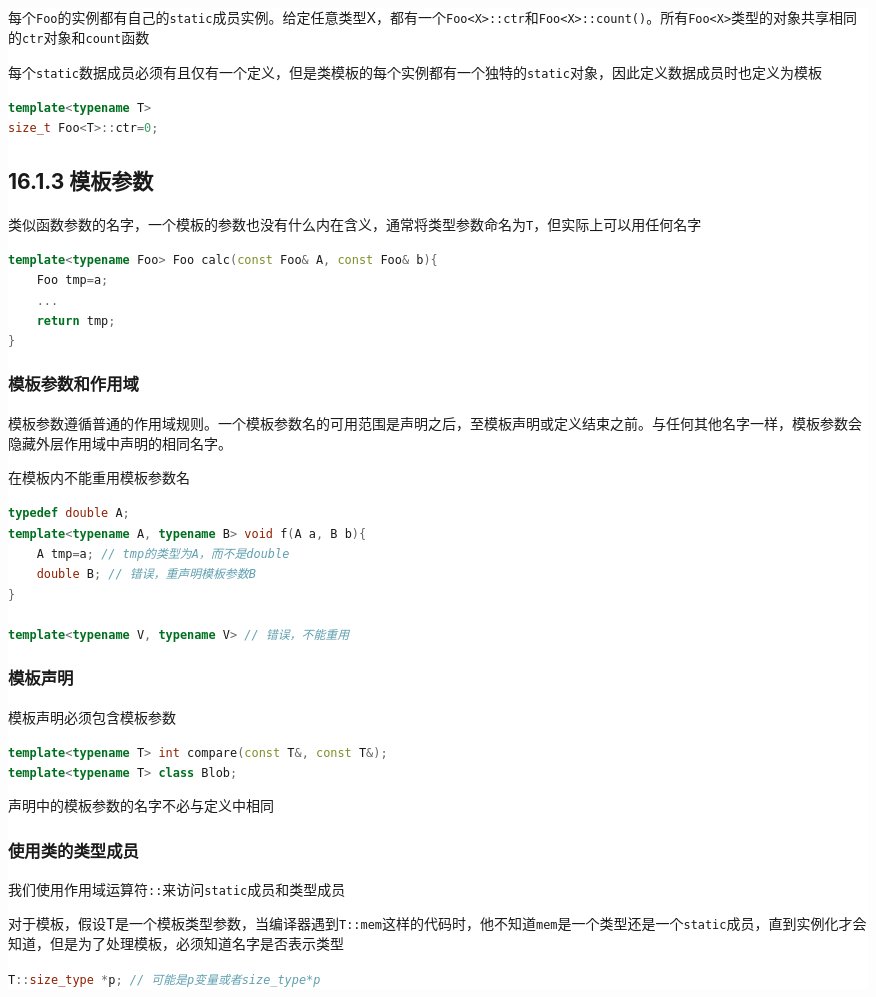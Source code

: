 每个`Foo`的实例都有自己的`static`成员实例。给定任意类型X，都有一个`Foo<X>::ctr`和`Foo<X>::count()`。所有`Foo<X>`类型的对象共享相同的`ctr`对象和`count`函数

每个`static`数据成员必须有且仅有一个定义，但是类模板的每个实例都有一个独特的`static`对象，因此定义数据成员时也定义为模板

```cpp
template<typename T>
size_t Foo<T>::ctr=0;
```

## 16.1.3 模板参数

类似函数参数的名字，一个模板的参数也没有什么内在含义，通常将类型参数命名为`T`，但实际上可以用任何名字

```cpp
template<typename Foo> Foo calc(const Foo& A, const Foo& b){
	Foo tmp=a;
	...
	return tmp;
}
```

### 模板参数和作用域

模板参数遵循普通的作用域规则。一个模板参数名的可用范围是声明之后，至模板声明或定义结束之前。与任何其他名字一样，模板参数会隐藏外层作用域中声明的相同名字。

在模板内不能重用模板参数名

```cpp
typedef double A;
template<typename A, typename B> void f(A a, B b){
	A tmp=a; // tmp的类型为A，而不是double
	double B; // 错误，重声明模板参数B
}

template<typename V, typename V> // 错误，不能重用
```

### 模板声明

模板声明必须包含模板参数

```cpp
template<typename T> int compare(const T&, const T&);
template<typename T> class Blob;
```

声明中的模板参数的名字不必与定义中相同

### 使用类的类型成员

我们使用作用域运算符`::`来访问`static`成员和类型成员

对于模板，假设T是一个模板类型参数，当编译器遇到`T::mem`这样的代码时，他不知道`mem`是一个类型还是一个`static`成员，直到实例化才会知道，但是为了处理模板，必须知道名字是否表示类型

```cpp
T::size_type *p; // 可能是p变量或者size_type*p
```
